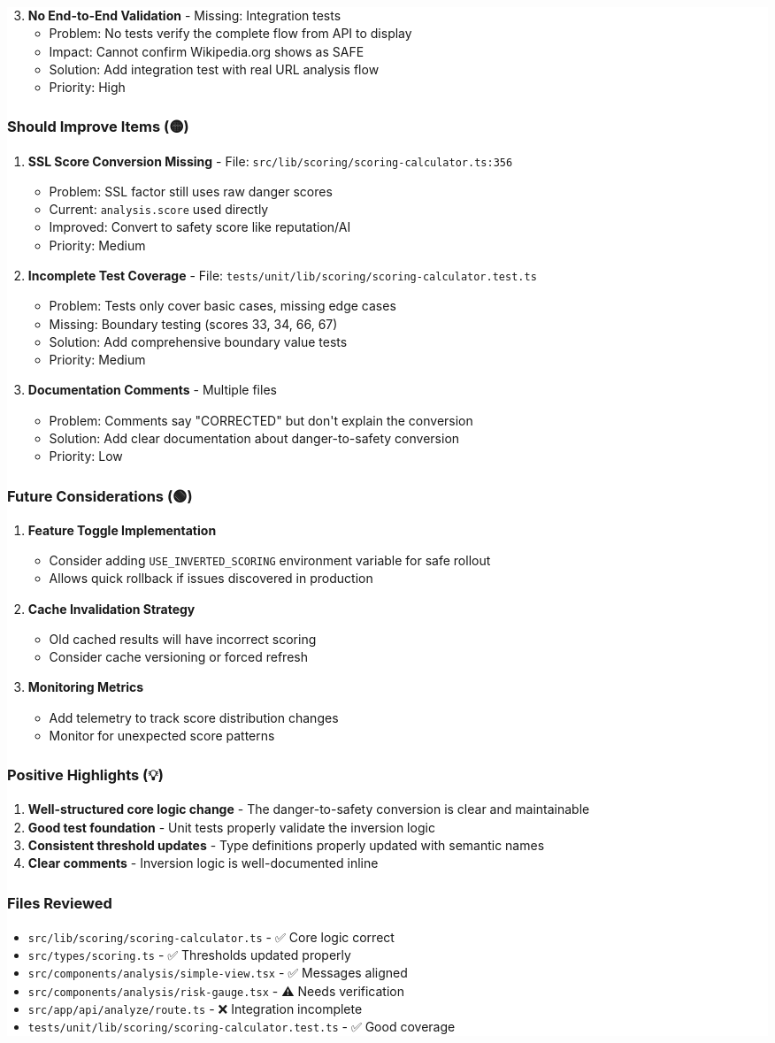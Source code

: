 3. **No End-to-End Validation** - Missing: Integration tests
   - Problem: No tests verify the complete flow from API to display
   - Impact: Cannot confirm Wikipedia.org shows as SAFE
   - Solution: Add integration test with real URL analysis flow
   - Priority: High

### Should Improve Items (🟡)

1. **SSL Score Conversion Missing** - File: `src/lib/scoring/scoring-calculator.ts:356`
   - Problem: SSL factor still uses raw danger scores
   - Current: `analysis.score` used directly
   - Improved: Convert to safety score like reputation/AI
   - Priority: Medium

2. **Incomplete Test Coverage** - File: `tests/unit/lib/scoring/scoring-calculator.test.ts`
   - Problem: Tests only cover basic cases, missing edge cases
   - Missing: Boundary testing (scores 33, 34, 66, 67)
   - Solution: Add comprehensive boundary value tests
   - Priority: Medium

3. **Documentation Comments** - Multiple files
   - Problem: Comments say "CORRECTED" but don't explain the conversion
   - Solution: Add clear documentation about danger-to-safety conversion
   - Priority: Low

### Future Considerations (🟢)

1. **Feature Toggle Implementation**
   - Consider adding `USE_INVERTED_SCORING` environment variable for safe rollout
   - Allows quick rollback if issues discovered in production

2. **Cache Invalidation Strategy**
   - Old cached results will have incorrect scoring
   - Consider cache versioning or forced refresh

3. **Monitoring Metrics**
   - Add telemetry to track score distribution changes
   - Monitor for unexpected score patterns

### Positive Highlights (💡)

1. **Well-structured core logic change** - The danger-to-safety conversion is clear and maintainable
2. **Good test foundation** - Unit tests properly validate the inversion logic
3. **Consistent threshold updates** - Type definitions properly updated with semantic names
4. **Clear comments** - Inversion logic is well-documented inline

### Files Reviewed

- `src/lib/scoring/scoring-calculator.ts` - ✅ Core logic correct
- `src/types/scoring.ts` - ✅ Thresholds updated properly
- `src/components/analysis/simple-view.tsx` - ✅ Messages aligned
- `src/components/analysis/risk-gauge.tsx` - ⚠️ Needs verification
- `src/app/api/analyze/route.ts` - ❌ Integration incomplete
- `tests/unit/lib/scoring/scoring-calculator.test.ts` - ✅ Good coverage
